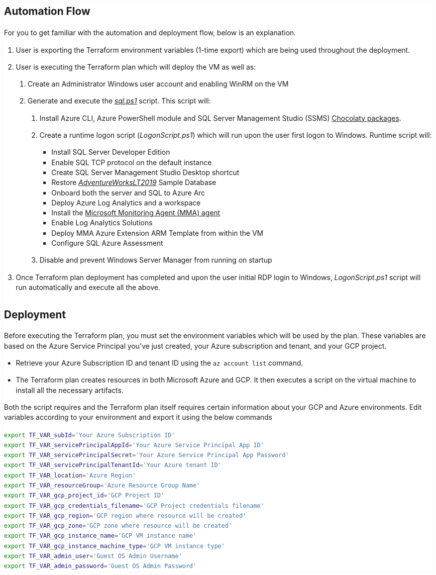 ## Automation Flow

For you to get familiar with the automation and deployment flow, below is an explanation.

1. User is exporting the Terraform environment variables (1-time export) which are being used throughout the deployment.

2. User is executing the Terraform plan which will deploy the VM as well as:

    1. Create an Administrator Windows user account and enabling WinRM on the VM

    2. Generate and execute the [*sql.ps1*](..\gcp\winsrv\terraform\scripts\sql.ps1.tmpl) script. This script will:

        1. Install Azure CLI, Azure PowerShell module and SQL Server Management Studio (SSMS) [Chocolaty packages](https://chocolatey.org/).

        2. Create a runtime logon script (*LogonScript.ps1*) which will run upon the user first logon to Windows. Runtime script will:
            * Install SQL Server Developer Edition
            * Enable SQL TCP protocol on the default instance
            * Create SQL Server Management Studio Desktop shortcut
            * Restore [*AdventureWorksLT2019*](https://docs.microsoft.com/en-us/sql/samples/adventureworks-install-configure?view=sql-server-ver15&tabs=ssms) Sample Database
            * Onboard both the server and SQL to Azure Arc
            * Deploy Azure Log Analytics and a workspace 
            * Install the [Microsoft Monitoring Agent (MMA) agent](https://docs.microsoft.com/en-us/services-hub/health/mma-setup)
            * Enable Log Analytics Solutions
            * Deploy MMA Azure Extension ARM Template from within the VM
            * Configure SQL Azure Assessment

        3. Disable and prevent Windows Server Manager from running on startup

3. Once Terraform plan deployment has completed and upon the user initial RDP login to Windows, *LogonScript.ps1* script will run automatically and execute all the above.

## Deployment

Before executing the Terraform plan, you must set the environment variables which will be used by the plan. These variables are based on the Azure Service Principal you've just created, your Azure subscription and tenant, and your GCP project.

* Retrieve your Azure Subscription ID and tenant ID using the `az account list` command.

* The Terraform plan creates resources in both Microsoft Azure and GCP. It then executes a script on the virtual machine to install all the necessary artifacts. 

Both the script requires and the Terraform plan itself requires certain information about your GCP and Azure environments. Edit variables according to your environment and export it using the below commands

```bash
export TF_VAR_subId='Your Azure Subscription ID'
export TF_VAR_servicePrincipalAppId='Your Azure Service Principal App ID'
export TF_VAR_servicePrincipalSecret='Your Azure Service Principal App Password'
export TF_VAR_servicePrincipalTenantId='Your Azure tenant ID'
export TF_VAR_location='Azure Region'
export TF_VAR_resourceGroup='Azure Resource Group Name'
export TF_VAR_gcp_project_id='GCP Project ID'
export TF_VAR_gcp_credentials_filename='GCP Project credentials filename'
export TF_VAR_gcp_region='GCP region where resource will be created'
export TF_VAR_gcp_zone='GCP zone where resource will be created'
export TF_VAR_gcp_instance_name='GCP VM instance name'
export TF_VAR_gcp_instance_machine_type='GCP VM instance type'
export TF_VAR_admin_user='Guest OS Admin Username'
export TF_VAR_admin_password='Guest OS Admin Password'
```

